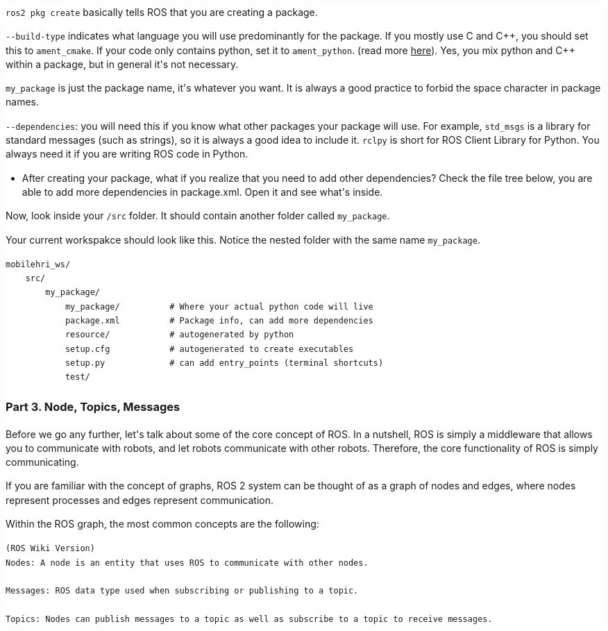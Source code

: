 `ros2 pkg create` basically tells ROS that you are creating a package.

`--build-type` indicates what language you will use predominantly for the package. If you mostly use C and C++, you should set this to `ament_cmake`. If your code only contains python, set it to `ament_python`. (read more [here](https://answers.ros.org/question/342118/ament_cmake-vs-ament_python/)). Yes, you mix python and C++ within a package, but in general it's not necessary.

`my_package` is just the package name, it's whatever you want. It is always a good practice to forbid the space character in package names.

`--dependencies`: you will need this if you know what other packages your package will use. For example, `std_msgs` is a library for standard messages (such as strings), so it is always a good idea to include it. `rclpy` is short for ROS Client Library for Python. You always need it if you are writing ROS code in Python. 
* After creating your package, what if you realize that you need to add other dependencies? Check the file tree below, you are able to add more dependencies in package.xml. Open it and see what's inside.
</details>

Now, look inside your `/src` folder. It should contain another folder called `my_package`.

Your current workspakce should look like this. Notice the nested folder with the same name `my_package`.
```
mobilehri_ws/
    src/
        my_package/
            my_package/          # Where your actual python code will live
            package.xml          # Package info, can add more dependencies
            resource/            # autogenerated by python
            setup.cfg            # autogenerated to create executables
            setup.py             # can add entry_points (terminal shortcuts)
            test/
```


### Part 3. Node, Topics, Messages

Before we go any further, let's talk about some of the core concept of ROS. 
In a nutshell, ROS is simply a middleware that allows you to communicate with robots, and let robots communicate with other robots. 
Therefore, the core functionality of ROS is simply communicating. 

If you are familiar with the concept of graphs, ROS 2 system can be thought of as a graph of nodes and edges, where nodes represent processes and edges represent communication. 

Within the ROS graph, the most common concepts are the following:
```
(ROS Wiki Version)
Nodes: A node is an entity that uses ROS to communicate with other nodes.

Messages: ROS data type used when subscribing or publishing to a topic.

Topics: Nodes can publish messages to a topic as well as subscribe to a topic to receive messages.
```
